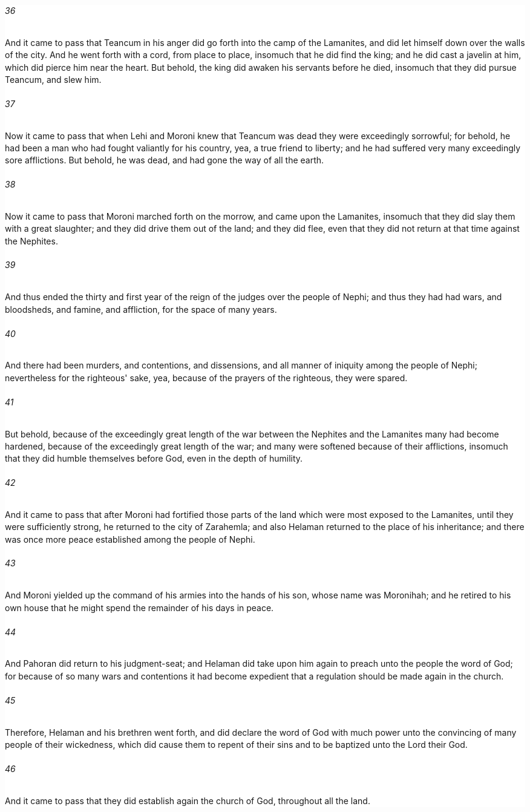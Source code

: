 ###### 36
And it came to pass that Teancum in his anger did go forth into the camp of the Lamanites, and did let himself down over the walls of the city. And he went forth with a cord, from place to place, insomuch that he did find the king; and he did cast a javelin at him, which did pierce him near the heart. But behold, the king did awaken his servants before he died, insomuch that they did pursue Teancum, and slew him.

###### 37
Now it came to pass that when Lehi and Moroni knew that Teancum was dead they were exceedingly sorrowful; for behold, he had been a man who had fought valiantly for his country, yea, a true friend to liberty; and he had suffered very many exceedingly sore afflictions. But behold, he was dead, and had gone the way of all the earth.

###### 38
Now it came to pass that Moroni marched forth on the morrow, and came upon the Lamanites, insomuch that they did slay them with a great slaughter; and they did drive them out of the land; and they did flee, even that they did not return at that time against the Nephites.

###### 39
And thus ended the thirty and first year of the reign of the judges over the people of Nephi; and thus they had had wars, and bloodsheds, and famine, and affliction, for the space of many years.

###### 40
And there had been murders, and contentions, and dissensions, and all manner of iniquity among the people of Nephi; nevertheless for the righteous' sake, yea, because of the prayers of the righteous, they were spared.

###### 41
But behold, because of the exceedingly great length of the war between the Nephites and the Lamanites many had become hardened, because of the exceedingly great length of the war; and many were softened because of their afflictions, insomuch that they did humble themselves before God, even in the depth of humility.

###### 42
And it came to pass that after Moroni had fortified those parts of the land which were most exposed to the Lamanites, until they were sufficiently strong, he returned to the city of Zarahemla; and also Helaman returned to the place of his inheritance; and there was once more peace established among the people of Nephi.

###### 43
And Moroni yielded up the command of his armies into the hands of his son, whose name was Moronihah; and he retired to his own house that he might spend the remainder of his days in peace.

###### 44
And Pahoran did return to his judgment-seat; and Helaman did take upon him again to preach unto the people the word of God; for because of so many wars and contentions it had become expedient that a regulation should be made again in the church.

###### 45
Therefore, Helaman and his brethren went forth, and did declare the word of God with much power unto the convincing of many people of their wickedness, which did cause them to repent of their sins and to be baptized unto the Lord their God.

###### 46
And it came to pass that they did establish again the church of God, throughout all the land.
